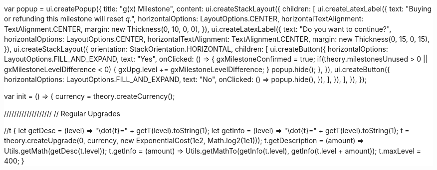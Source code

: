 var popup = ui.createPopup({
  title: "g(x) Milestone",
  content: ui.createStackLayout({
    children: [
      ui.createLatexLabel({
        text: "Buying or refunding this milestone will reset $q$.",
        horizontalOptions: LayoutOptions.CENTER,
        horizontalTextAlignment: TextAlignment.CENTER,
        margin: new Thickness(0, 10, 0, 0),
      }),
      ui.createLatexLabel({
        text: "Do you want to continue?",
        horizontalOptions: LayoutOptions.CENTER,
        horizontalTextAlignment: TextAlignment.CENTER,
        margin: new Thickness(0, 15, 0, 15),
      }),
      ui.createStackLayout({
        orientation: StackOrientation.HORIZONTAL,
        children: [
          ui.createButton({
            horizontalOptions: LayoutOptions.FILL_AND_EXPAND,
            text: "Yes",
            onClicked: () => {
              gxMilestoneConfirmed = true;
              if(theory.milestonesUnused > 0 || gxMilestoneLevelDifference < 0) {
                gxUpg.level += gxMilestoneLevelDifference;
              }
              popup.hide();
            },
          }),
          ui.createButton({
            horizontalOptions: LayoutOptions.FILL_AND_EXPAND,
            text: "No",
            onClicked: () => popup.hide(),
          }),
        ],
      }),
    ],
  }),
});

var init = () => {
  currency = theory.createCurrency();

  ///////////////////
  // Regular Upgrades

  //t
  {
    let getDesc = (level) => "\\dot{t}=" + getT(level).toString(1);
    let getInfo = (level) => "\\dot{t}=" + getT(level).toString(1);
    t = theory.createUpgrade(0, currency, new ExponentialCost(1e2, Math.log2(1e1)));
    t.getDescription = (amount) => Utils.getMath(getDesc(t.level));
    t.getInfo = (amount) => Utils.getMathTo(getInfo(t.level), getInfo(t.level + amount));
    t.maxLevel = 400;
  }
